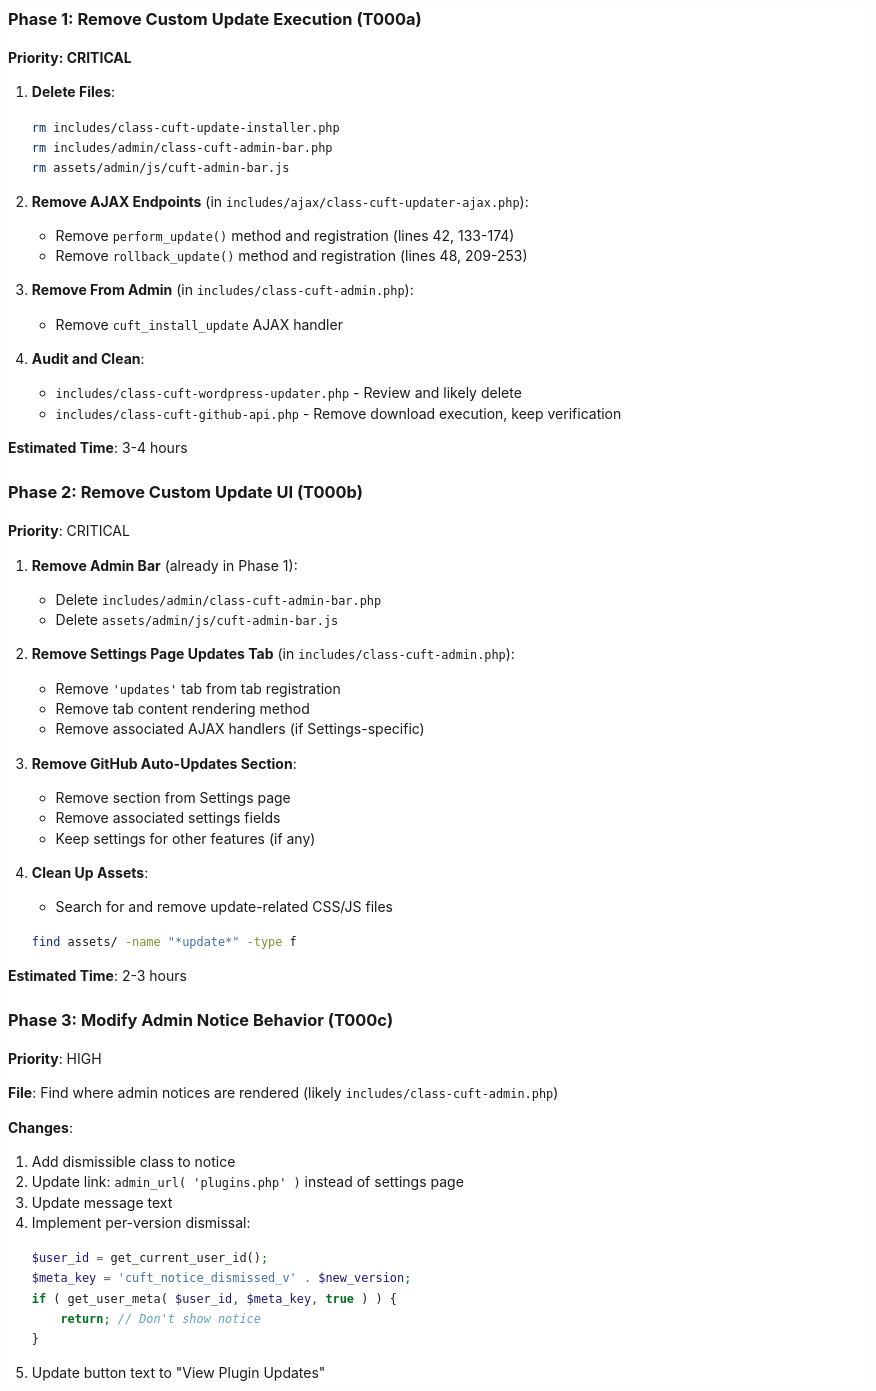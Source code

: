 ### Phase 1: Remove Custom Update Execution (T000a)

**Priority: CRITICAL**

1. **Delete Files**:
   ```bash
   rm includes/class-cuft-update-installer.php
   rm includes/admin/class-cuft-admin-bar.php
   rm assets/admin/js/cuft-admin-bar.js
   ```

2. **Remove AJAX Endpoints** (in `includes/ajax/class-cuft-updater-ajax.php`):
   - Remove `perform_update()` method and registration (lines 42, 133-174)
   - Remove `rollback_update()` method and registration (lines 48, 209-253)

3. **Remove From Admin** (in `includes/class-cuft-admin.php`):
   - Remove `cuft_install_update` AJAX handler

4. **Audit and Clean**:
   - `includes/class-cuft-wordpress-updater.php` - Review and likely delete
   - `includes/class-cuft-github-api.php` - Remove download execution, keep verification

**Estimated Time**: 3-4 hours

### Phase 2: Remove Custom Update UI (T000b)

**Priority**: CRITICAL

1. **Remove Admin Bar** (already in Phase 1):
   - Delete `includes/admin/class-cuft-admin-bar.php`
   - Delete `assets/admin/js/cuft-admin-bar.js`

2. **Remove Settings Page Updates Tab** (in `includes/class-cuft-admin.php`):
   - Remove `'updates'` tab from tab registration
   - Remove tab content rendering method
   - Remove associated AJAX handlers (if Settings-specific)

3. **Remove GitHub Auto-Updates Section**:
   - Remove section from Settings page
   - Remove associated settings fields
   - Keep settings for other features (if any)

4. **Clean Up Assets**:
   - Search for and remove update-related CSS/JS files
   ```bash
   find assets/ -name "*update*" -type f
   ```

**Estimated Time**: 2-3 hours

### Phase 3: Modify Admin Notice Behavior (T000c)

**Priority**: HIGH

**File**: Find where admin notices are rendered (likely `includes/class-cuft-admin.php`)

**Changes**:
1. Add dismissible class to notice
2. Update link: `admin_url( 'plugins.php' )` instead of settings page
3. Update message text
4. Implement per-version dismissal:
   ```php
   $user_id = get_current_user_id();
   $meta_key = 'cuft_notice_dismissed_v' . $new_version;
   if ( get_user_meta( $user_id, $meta_key, true ) ) {
       return; // Don't show notice
   }
   ```
5. Update button text to "View Plugin Updates"
